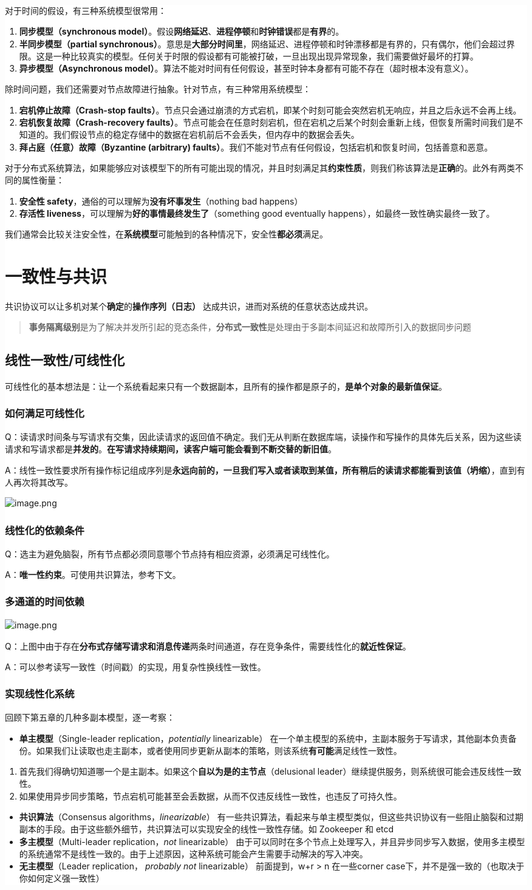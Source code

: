对于时间的假设，有三种系统模型很常用：
1.  **同步模型（synchronous model）**。假设**网络延迟**、**进程停顿**和**时钟错误**都是**有界**的。
2.  **半同步模型（partial synchronous）**。意思是**大部分时间里**，网络延迟、进程停顿和时钟漂移都是有界的，只有偶尔，他们会超过界限。这是一种比较真实的模型。任何关于时限的假设都有可能被打破，一旦出现出现异常现象，我们需要做好最坏的打算。
3.  **异步模型（Asynchronous model）**。算法不能对时间有任何假设，甚至时钟本身都有可能不存在（超时根本没有意义）。

除时间问题，我们还需要对节点故障进行抽象。针对节点，有三种常用系统模型：
1.  **宕机停止故障（Crash-stop faults）**。节点只会通过崩溃的方式宕机，即某个时刻可能会突然宕机无响应，并且之后永远不会再上线。
2.  **宕机恢复故障（Crash-recovery faults）**。节点可能会在任意时刻宕机，但在宕机之后某个时刻会重新上线，但恢复所需时间我们是不知道的。我们假设节点的稳定存储中的数据在宕机前后不会丢失，但内存中的数据会丢失。
3.  **拜占庭（任意）故障（Byzantine (arbitrary) faults）**。我们不能对节点有任何假设，包括宕机和恢复时间，包括善意和恶意。

对于分布式系统算法，如果能够应对该模型下的所有可能出现的情况，并且时刻满足其**约束性质**，则我们称该算法是**正确**的。此外有两类不同的属性衡量：
1. **安全性 safety**，通俗的可以理解为**没有坏事发生**（nothing bad happens）
2. **存活性 liveness**，可以理解为**好的事情最终发生了**（something good eventually happens），如最终一致性确实最终一致了。

我们通常会比较关注安全性，在**系统模型**可能触到的各种情况下，安全性**都必须**满足。

# 一致性与共识

共识协议可以让多机对某个**确定**的**操作序列（日志）** 达成共识，进而对系统的任意状态达成共识。

> **事务隔离级别**是为了解决并发所引起的竞态条件，**分布式一致性**是处理由于多副本间延迟和故障所引入的数据同步问题

## 线性一致性/可线性化

可线性化的基本想法是：让一个系统看起来只有一个数据副本，且所有的操作都是原子的，**是单个对象的最新值保证**。

### 如何满足可线性化

Q：读请求时间条与写请求有交集，因此读请求的返回值不确定。我们无从判断在数据库端，读操作和写操作的具体先后关系，因为这些读请求和写请求都是**并发的**。**在写请求持续期间，读客户端可能会看到不断交替的新旧值**。

A：线性一致性要求所有操作标记组成序列是**永远向前的，一旦我们写入或者读取到某值，所有稍后的读请求都能看到该值（坍缩）**，直到有人再次将其改写。

![image.png](http://img.070077.xyz/20230116044835.png)

### 线性化的依赖条件

Q：选主为避免脑裂，所有节点都必须同意哪个节点持有相应资源，必须满足可线性化。

A：**唯一性约束**。可使用共识算法，参考下文。

### 多通道的时间依赖

![image.png](http://img.070077.xyz/20230116045408.png)

Q：上图中由于存在**分布式存储写请求和消息传递**两条时间通道，存在竞争条件，需要线性化的**就近性保证**。

A：可以参考读写一致性（时间戳）的实现，用复杂性换线性一致性。

### 实现线性化系统

回顾下第五章的几种多副本模型，逐一考察：
-    **单主模型**（Single-leader replication，*potentially* linearizable） 在一个单主模型的系统中，主副本服务于写请求，其他副本负责备份。如果我们让读取也走主副本，或者使用同步更新从副本的策略，则该系统**有可能**满足线性一致性。
  1. 首先我们得确切知道哪一个是主副本。如果这个**自以为是的主节点**（delusional leader）继续提供服务，则系统很可能会违反线性一致性。
  2. 如果使用异步同步策略，节点宕机可能甚至会丢数据，从而不仅违反线性一致性，也违反了可持久性。
-   **共识算法**（Consensus algorithms，*linearizable*） 有一些共识算法，看起来与单主模型类似，但这些共识协议有一些阻止脑裂和过期副本的手段。由于这些额外细节，共识算法可以实现安全的线性一致性存储。如 Zookeeper 和 etcd 
-   **多主模型**（Multi-leader replication，*not* linearizable） 由于可以同时在多个节点上处理写入，并且异步同步写入数据，使用多主模型的系统通常不是线性一致的。由于上述原因，这种系统可能会产生需要手动解决的写入冲突。
-   **无主模型**（Leader replication， *probably not* linearizable） 前面提到，w+r > n 在一些corner case下，并不是强一致的（也取决于你如何定义强一致性）
